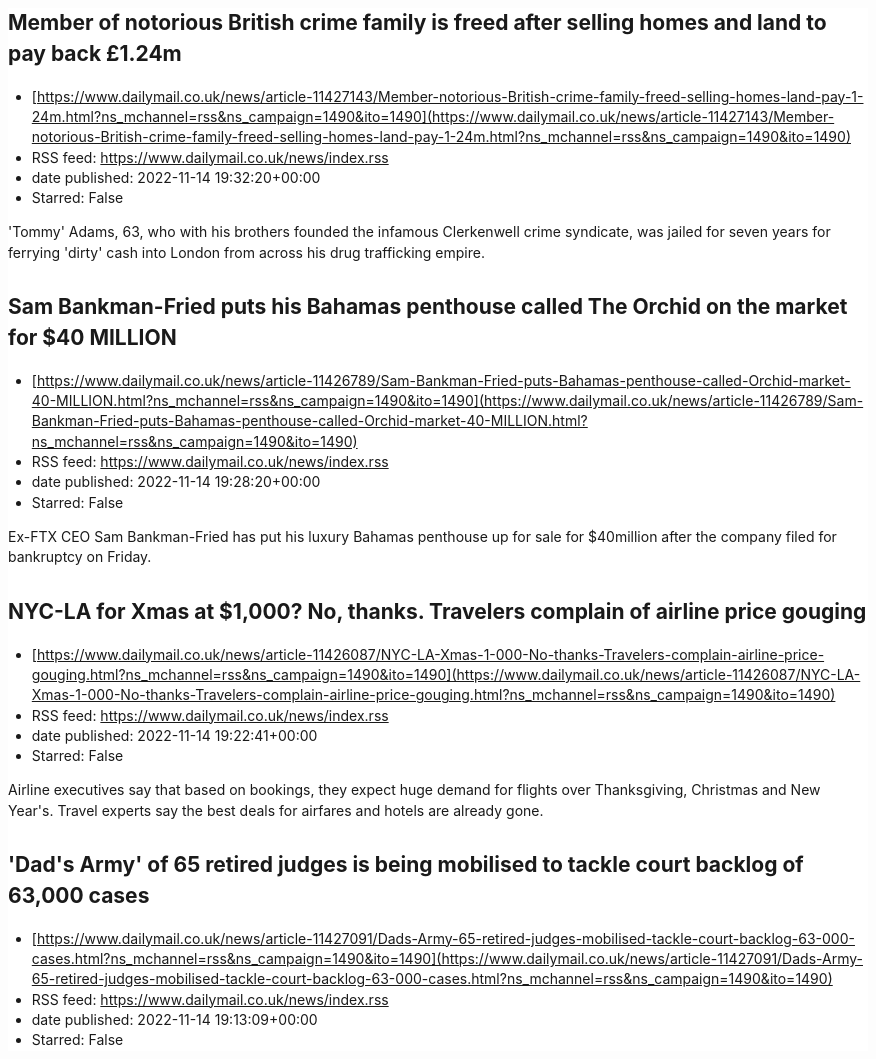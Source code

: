 ## Member of notorious British crime family is freed after selling homes and land to pay back £1.24m
 - [https://www.dailymail.co.uk/news/article-11427143/Member-notorious-British-crime-family-freed-selling-homes-land-pay-1-24m.html?ns_mchannel=rss&ns_campaign=1490&ito=1490](https://www.dailymail.co.uk/news/article-11427143/Member-notorious-British-crime-family-freed-selling-homes-land-pay-1-24m.html?ns_mchannel=rss&ns_campaign=1490&ito=1490)
 - RSS feed: https://www.dailymail.co.uk/news/index.rss
 - date published: 2022-11-14 19:32:20+00:00
 - Starred: False

'Tommy' Adams, 63, who with his brothers founded the infamous Clerkenwell crime syndicate, was jailed for seven years for ferrying 'dirty' cash into London from across his drug trafficking empire.

## Sam Bankman-Fried puts his Bahamas penthouse called The Orchid on the market for $40 MILLION
 - [https://www.dailymail.co.uk/news/article-11426789/Sam-Bankman-Fried-puts-Bahamas-penthouse-called-Orchid-market-40-MILLION.html?ns_mchannel=rss&ns_campaign=1490&ito=1490](https://www.dailymail.co.uk/news/article-11426789/Sam-Bankman-Fried-puts-Bahamas-penthouse-called-Orchid-market-40-MILLION.html?ns_mchannel=rss&ns_campaign=1490&ito=1490)
 - RSS feed: https://www.dailymail.co.uk/news/index.rss
 - date published: 2022-11-14 19:28:20+00:00
 - Starred: False

Ex-FTX CEO Sam Bankman-Fried has put his luxury Bahamas penthouse up for sale for $40million after the company filed for bankruptcy on Friday.

## NYC-LA for Xmas at $1,000? No, thanks. Travelers complain of airline price gouging
 - [https://www.dailymail.co.uk/news/article-11426087/NYC-LA-Xmas-1-000-No-thanks-Travelers-complain-airline-price-gouging.html?ns_mchannel=rss&ns_campaign=1490&ito=1490](https://www.dailymail.co.uk/news/article-11426087/NYC-LA-Xmas-1-000-No-thanks-Travelers-complain-airline-price-gouging.html?ns_mchannel=rss&ns_campaign=1490&ito=1490)
 - RSS feed: https://www.dailymail.co.uk/news/index.rss
 - date published: 2022-11-14 19:22:41+00:00
 - Starred: False

Airline executives say that based on bookings, they expect huge demand for flights over Thanksgiving, Christmas and New Year's. Travel experts say the best deals for airfares and hotels are already gone.

## 'Dad's Army' of 65 retired judges is being mobilised to tackle court backlog of 63,000 cases
 - [https://www.dailymail.co.uk/news/article-11427091/Dads-Army-65-retired-judges-mobilised-tackle-court-backlog-63-000-cases.html?ns_mchannel=rss&ns_campaign=1490&ito=1490](https://www.dailymail.co.uk/news/article-11427091/Dads-Army-65-retired-judges-mobilised-tackle-court-backlog-63-000-cases.html?ns_mchannel=rss&ns_campaign=1490&ito=1490)
 - RSS feed: https://www.dailymail.co.uk/news/index.rss
 - date published: 2022-11-14 19:13:09+00:00
 - Starred: False
